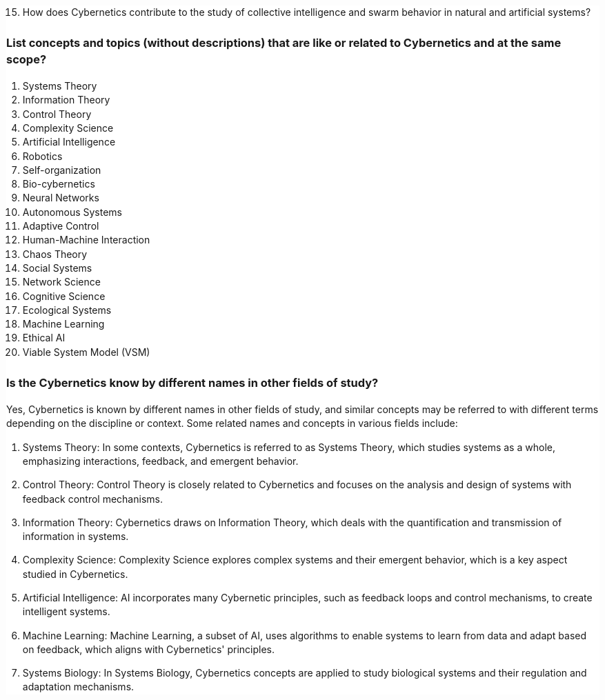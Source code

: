15. How does Cybernetics contribute to the study of collective intelligence and swarm behavior in natural and artificial systems?

### List concepts and topics (without descriptions) that are like or related to Cybernetics and at the same scope?

1. Systems Theory
2. Information Theory
3. Control Theory
4. Complexity Science
5. Artificial Intelligence
6. Robotics
7. Self-organization
8. Bio-cybernetics
9. Neural Networks
10. Autonomous Systems
11. Adaptive Control
12. Human-Machine Interaction
13. Chaos Theory
14. Social Systems
15. Network Science
16. Cognitive Science
17. Ecological Systems
18. Machine Learning
19. Ethical AI
20. Viable System Model (VSM)

### Is the Cybernetics know by different names in other fields of study?

Yes, Cybernetics is known by different names in other fields of study, and similar concepts may be referred to with different terms depending on the discipline or context. Some related names and concepts in various fields include:

1. Systems Theory: In some contexts, Cybernetics is referred to as Systems Theory, which studies systems as a whole, emphasizing interactions, feedback, and emergent behavior.

2. Control Theory: Control Theory is closely related to Cybernetics and focuses on the analysis and design of systems with feedback control mechanisms.

3. Information Theory: Cybernetics draws on Information Theory, which deals with the quantification and transmission of information in systems.

4. Complexity Science: Complexity Science explores complex systems and their emergent behavior, which is a key aspect studied in Cybernetics.

5. Artificial Intelligence: AI incorporates many Cybernetic principles, such as feedback loops and control mechanisms, to create intelligent systems.

6. Machine Learning: Machine Learning, a subset of AI, uses algorithms to enable systems to learn from data and adapt based on feedback, which aligns with Cybernetics' principles.

7. Systems Biology: In Systems Biology, Cybernetics concepts are applied to study biological systems and their regulation and adaptation mechanisms.
